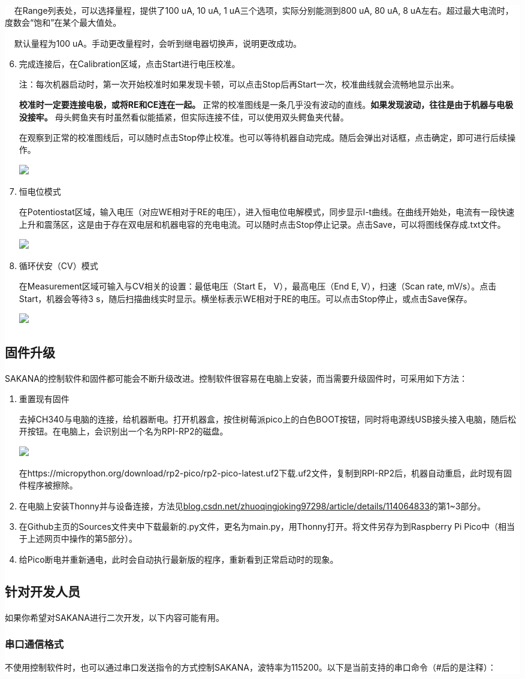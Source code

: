     在Range列表处，可以选择量程，提供了100 uA, 10 uA, 1 uA三个选项，实际分别能测到800 uA, 80 uA, 8 uA左右。超过最大电流时，度数会“饱和”在某个最大值处。

    默认量程为100 uA。手动更改量程时，会听到继电器切换声，说明更改成功。

6. 完成连接后，在Calibration区域，点击Start进行电压校准。
   
   注：每次机器启动时，第一次开始校准时如果发现卡顿，可以点击Stop后再Start一次，校准曲线就会流畅地显示出来。
   
   **校准时一定要连接电极，或将RE和CE连在一起。** 正常的校准图线是一条几乎没有波动的直线。**如果发现波动，往往是由于机器与电极没接牢。** 母头鳄鱼夹有时虽然看似能插紧，但实际连接不佳，可以使用双头鳄鱼夹代替。
   
   在观察到正常的校准图线后，可以随时点击Stop停止校准。也可以等待机器自动完成。随后会弹出对话框，点击确定，即可进行后续操作。
   
   ![](C:\Users\Administrator\AppData\Roaming\marktext\images\2025-02-18-21-31-44-60e96fe4-a425-422e-b166-2f2a8d7a91af.png)

7. 恒电位模式
   
   在Potentiostat区域，输入电压（对应WE相对于RE的电压），进入恒电位电解模式，同步显示I-t曲线。在曲线开始处，电流有一段快速上升和震荡区，这是由于存在双电层和机器电容的充电电流。可以随时点击Stop停止记录。点击Save，可以将图线保存成.txt文件。
   
   ![](C:\Users\Administrator\AppData\Roaming\marktext\images\2025-02-18-21-37-59-c62452f2-8fac-4e35-9c79-4ccacf53a605.png)

8. 循环伏安（CV）模式
   
   在Measurement区域可输入与CV相关的设置：最低电压（Start E， V），最高电压（End E, V），扫速（Scan rate, mV/s）。点击Start，机器会等待3 s，随后扫描曲线实时显示。横坐标表示WE相对于RE的电压。可以点击Stop停止，或点击Save保存。
   
   ![](C:\Users\Administrator\AppData\Roaming\marktext\images\2025-02-18-21-45-27-bf347d9a-1f2b-42c2-8e20-3bcda4c8d34d.png)

## 固件升级

SAKANA的控制软件和固件都可能会不断升级改进。控制软件很容易在电脑上安装，而当需要升级固件时，可采用如下方法：

1. 重置现有固件
   
   去掉CH340与电脑的连接，给机器断电。打开机器盒，按住树莓派pico上的白色BOOT按钮，同时将电源线USB接头接入电脑，随后松开按钮。在电脑上，会识别出一个名为RPI-RP2的磁盘。
   
   ![](C:\Users\Administrator\AppData\Roaming\marktext\images\2025-02-18-22-27-02-843fbba3-c0db-4528-9f57-aec28977de49.png)
   
   在https://micropython.org/download/rp2-pico/rp2-pico-latest.uf2下载.uf2文件，复制到RPI-RP2后，机器自动重启，此时现有固件程序被擦除。

2. 在电脑上安装Thonny并与设备连接，方法见[blog.csdn.net/zhuoqingjoking97298/article/details/114064833](https://blog.csdn.net/zhuoqingjoking97298/article/details/114064833)的第1~3部分。

3. 在Github主页的Sources文件夹中下载最新的.py文件，更名为main.py，用Thonny打开。将文件另存为到Raspberry Pi Pico中（相当于上述网页中操作的第5部分）。

4. 给Pico断电并重新通电，此时会自动执行最新版的程序，重新看到正常启动时的现象。

## 针对开发人员

如果你希望对SAKANA进行二次开发，以下内容可能有用。

### 串口通信格式

不使用控制软件时，也可以通过串口发送指令的方式控制SAKANA，波特率为115200。以下是当前支持的串口命令（#后的是注释）：
